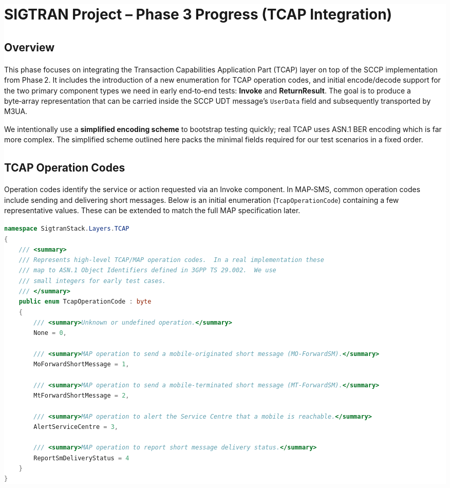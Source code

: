 # SIGTRAN Project – Phase 3 Progress (TCAP Integration)

## Overview

This phase focuses on integrating the Transaction Capabilities Application Part (TCAP) layer on top of the SCCP implementation from Phase 2.  It includes the introduction of a new enumeration for TCAP operation codes, and initial encode/decode support for the two primary component types we need in early end‑to‑end tests: **Invoke** and **ReturnResult**.  The goal is to produce a byte‑array representation that can be carried inside the SCCP UDT message’s `UserData` field and subsequently transported by M3UA.

We intentionally use a **simplified encoding scheme** to bootstrap testing quickly; real TCAP uses ASN.1 BER encoding which is far more complex.  The simplified scheme outlined here packs the minimal fields required for our test scenarios in a fixed order.

## TCAP Operation Codes

Operation codes identify the service or action requested via an Invoke component.  In MAP‑SMS, common operation codes include sending and delivering short messages.  Below is an initial enumeration (`TcapOperationCode`) containing a few representative values.  These can be extended to match the full MAP specification later.

```csharp
namespace SigtranStack.Layers.TCAP
{
    /// <summary>
    /// Represents high‑level TCAP/MAP operation codes.  In a real implementation these
    /// map to ASN.1 Object Identifiers defined in 3GPP TS 29.002.  We use
    /// small integers for early test cases.
    /// </summary>
    public enum TcapOperationCode : byte
    {
        /// <summary>Unknown or undefined operation.</summary>
        None = 0,

        /// <summary>MAP operation to send a mobile‑originated short message (MO‑ForwardSM).</summary>
        MoForwardShortMessage = 1,

        /// <summary>MAP operation to send a mobile‑terminated short message (MT‑ForwardSM).</summary>
        MtForwardShortMessage = 2,

        /// <summary>MAP operation to alert the Service Centre that a mobile is reachable.</summary>
        AlertServiceCentre = 3,

        /// <summary>MAP operation to report short message delivery status.</summary>
        ReportSmDeliveryStatus = 4
    }
}
```
